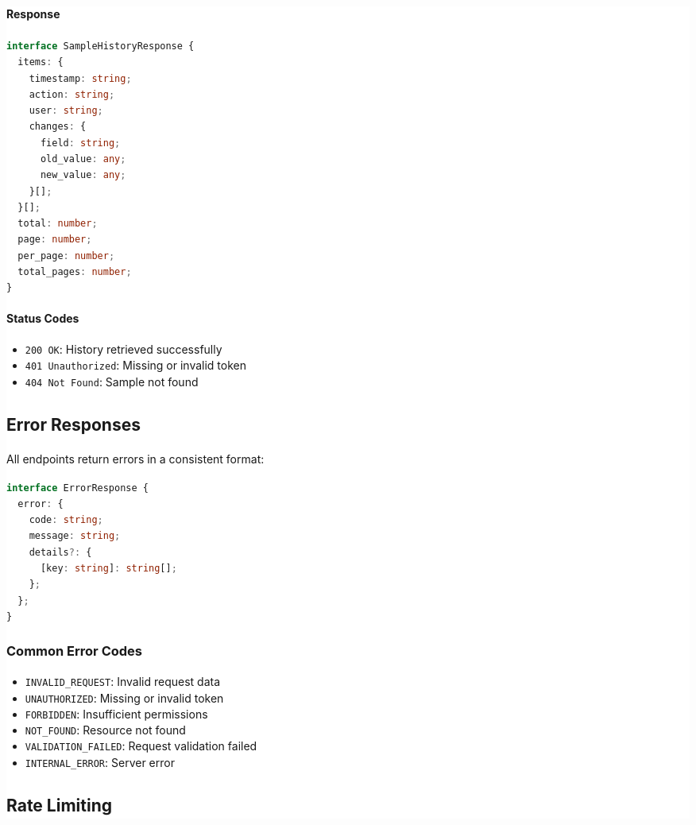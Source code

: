 #### Response

```typescript
interface SampleHistoryResponse {
  items: {
    timestamp: string;
    action: string;
    user: string;
    changes: {
      field: string;
      old_value: any;
      new_value: any;
    }[];
  }[];
  total: number;
  page: number;
  per_page: number;
  total_pages: number;
}
```

#### Status Codes

- `200 OK`: History retrieved successfully
- `401 Unauthorized`: Missing or invalid token
- `404 Not Found`: Sample not found

## Error Responses

All endpoints return errors in a consistent format:

```typescript
interface ErrorResponse {
  error: {
    code: string;
    message: string;
    details?: {
      [key: string]: string[];
    };
  };
}
```

### Common Error Codes

- `INVALID_REQUEST`: Invalid request data
- `UNAUTHORIZED`: Missing or invalid token
- `FORBIDDEN`: Insufficient permissions
- `NOT_FOUND`: Resource not found
- `VALIDATION_FAILED`: Request validation failed
- `INTERNAL_ERROR`: Server error

## Rate Limiting

